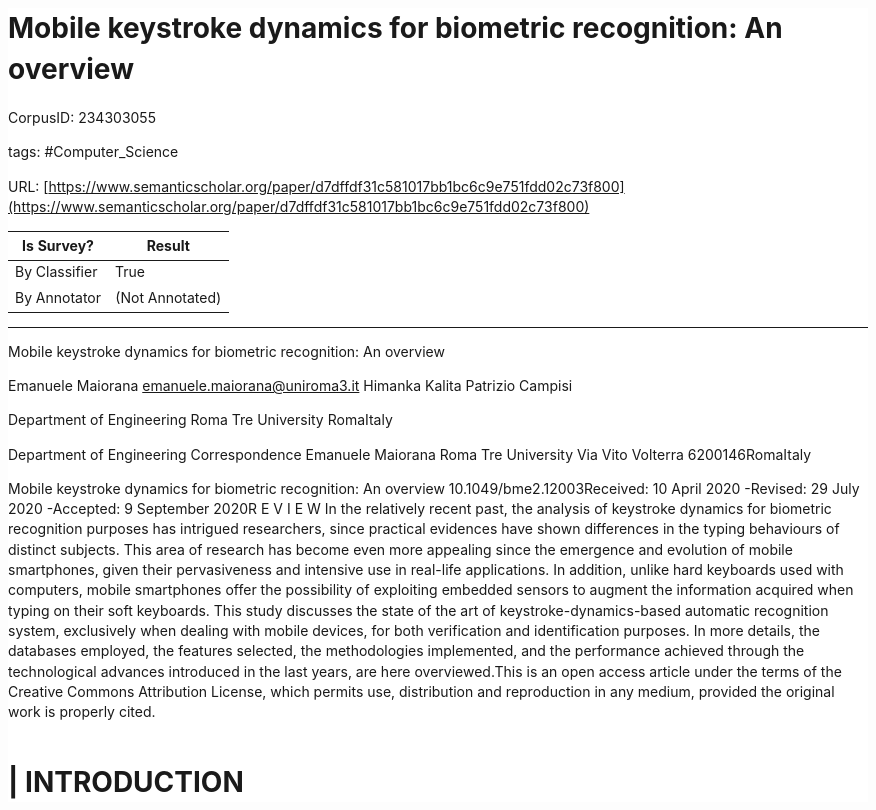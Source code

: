 # Mobile keystroke dynamics for biometric recognition: An overview

CorpusID: 234303055
 
tags: #Computer_Science

URL: [https://www.semanticscholar.org/paper/d7dffdf31c581017bb1bc6c9e751fdd02c73f800](https://www.semanticscholar.org/paper/d7dffdf31c581017bb1bc6c9e751fdd02c73f800)
 
| Is Survey?        | Result          |
| ----------------- | --------------- |
| By Classifier     | True |
| By Annotator      | (Not Annotated) |

---

Mobile keystroke dynamics for biometric recognition: An overview


Emanuele Maiorana emanuele.maiorana@uniroma3.it 
Himanka Kalita 
Patrizio Campisi 

Department of Engineering
Roma Tre University
RomaItaly


Department of Engineering
Correspondence Emanuele Maiorana
Roma Tre University
Via Vito Volterra 6200146RomaItaly

Mobile keystroke dynamics for biometric recognition: An overview
10.1049/bme2.12003Received: 10 April 2020 -Revised: 29 July 2020 -Accepted: 9 September 2020R E V I E W
In the relatively recent past, the analysis of keystroke dynamics for biometric recognition purposes has intrigued researchers, since practical evidences have shown differences in the typing behaviours of distinct subjects. This area of research has become even more appealing since the emergence and evolution of mobile smartphones, given their pervasiveness and intensive use in real-life applications. In addition, unlike hard keyboards used with computers, mobile smartphones offer the possibility of exploiting embedded sensors to augment the information acquired when typing on their soft keyboards. This study discusses the state of the art of keystroke-dynamics-based automatic recognition system, exclusively when dealing with mobile devices, for both verification and identification purposes. In more details, the databases employed, the features selected, the methodologies implemented, and the performance achieved through the technological advances introduced in the last years, are here overviewed.This is an open access article under the terms of the Creative Commons Attribution License, which permits use, distribution and reproduction in any medium, provided the original work is properly cited.

# | INTRODUCTION
